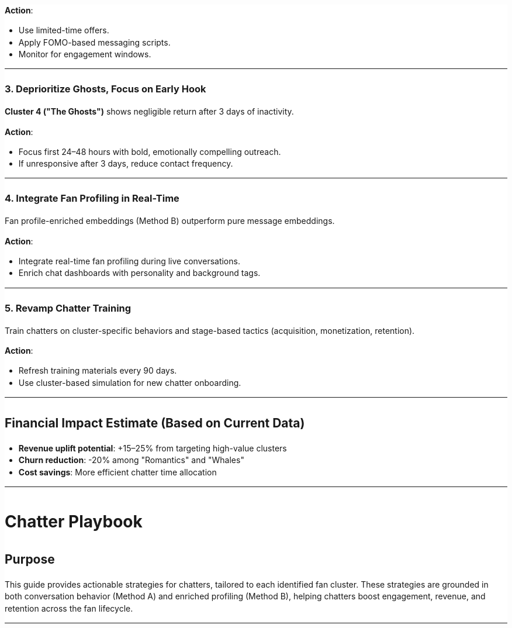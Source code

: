 **Action**:
- Use limited-time offers.
- Apply FOMO-based messaging scripts.
- Monitor for engagement windows.

---

### 3. **Deprioritize Ghosts, Focus on Early Hook**
**Cluster 4 ("The Ghosts")** shows negligible return after 3 days of inactivity.

**Action**:
- Focus first 24–48 hours with bold, emotionally compelling outreach.
- If unresponsive after 3 days, reduce contact frequency.

---

### 4. **Integrate Fan Profiling in Real-Time**
Fan profile-enriched embeddings (Method B) outperform pure message embeddings.

**Action**:
- Integrate real-time fan profiling during live conversations.
- Enrich chat dashboards with personality and background tags.

---

### 5. **Revamp Chatter Training**
Train chatters on cluster-specific behaviors and stage-based tactics (acquisition, monetization, retention).

**Action**:
- Refresh training materials every 90 days.
- Use cluster-based simulation for new chatter onboarding.

---

## Financial Impact Estimate (Based on Current Data)

- **Revenue uplift potential**: +15–25% from targeting high-value clusters
- **Churn reduction**: -20% among "Romantics" and "Whales"
- **Cost savings**: More efficient chatter time allocation

---


# Chatter Playbook

## Purpose

This guide provides actionable strategies for chatters, tailored to each identified fan cluster. These strategies are grounded in both conversation behavior (Method A) and enriched profiling (Method B), helping chatters boost engagement, revenue, and retention across the fan lifecycle.

---